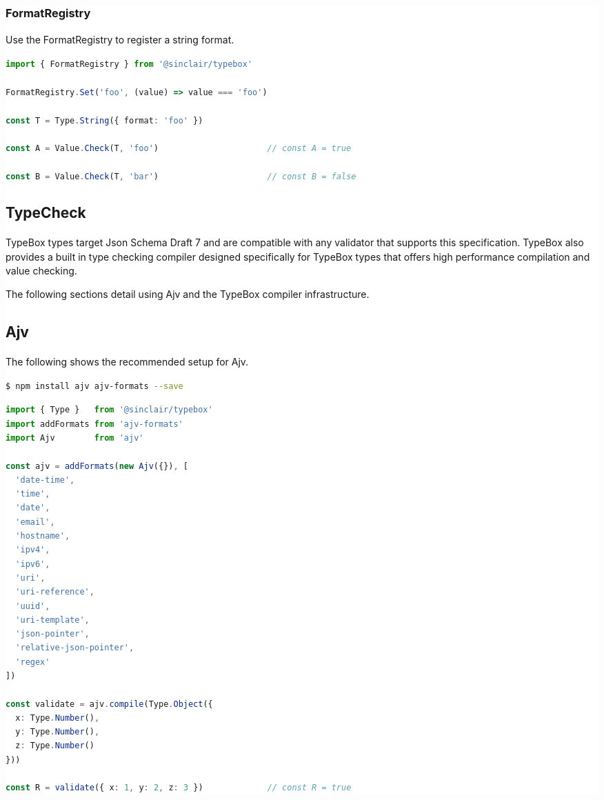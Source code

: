 <a name='typeregistry-format'></a>

### FormatRegistry

Use the FormatRegistry to register a string format.

```typescript
import { FormatRegistry } from '@sinclair/typebox'

FormatRegistry.Set('foo', (value) => value === 'foo')

const T = Type.String({ format: 'foo' })

const A = Value.Check(T, 'foo')                      // const A = true

const B = Value.Check(T, 'bar')                      // const B = false
```

<a name='typecheck'></a>

## TypeCheck

TypeBox types target Json Schema Draft 7 and are compatible with any validator that supports this specification. TypeBox also provides a built in type checking compiler designed specifically for TypeBox types that offers high performance compilation and value checking.

The following sections detail using Ajv and the TypeBox compiler infrastructure.

<a name='typecheck-ajv'></a>

## Ajv

The following shows the recommended setup for Ajv.

```bash
$ npm install ajv ajv-formats --save
```

```typescript
import { Type }   from '@sinclair/typebox'
import addFormats from 'ajv-formats'
import Ajv        from 'ajv'

const ajv = addFormats(new Ajv({}), [
  'date-time',
  'time',
  'date',
  'email',
  'hostname',
  'ipv4',
  'ipv6',
  'uri',
  'uri-reference',
  'uuid',
  'uri-template',
  'json-pointer',
  'relative-json-pointer',
  'regex'
])

const validate = ajv.compile(Type.Object({
  x: Type.Number(),
  y: Type.Number(),
  z: Type.Number()
}))

const R = validate({ x: 1, y: 2, z: 3 })             // const R = true
```